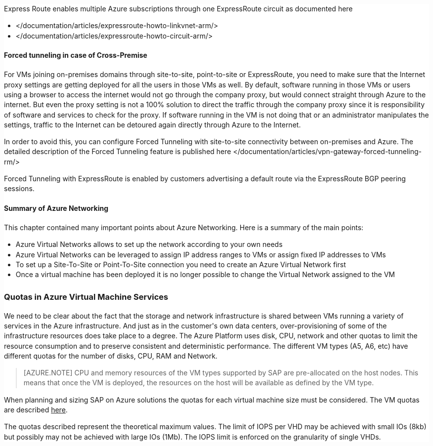 Express Route enables multiple Azure subscriptions through one ExpressRoute circuit as documented here 

* </documentation/articles/expressroute-howto-linkvnet-arm/> 
* </documentation/articles/expressroute-howto-circuit-arm/>


#### Forced tunneling in case of Cross-Premise
For VMs joining on-premises domains through site-to-site, point-to-site or ExpressRoute, you need to make sure that the Internet proxy settings are getting deployed for all the users in those VMs as well. By default, software running in those VMs or users using a browser to access the internet would not go through the company proxy, but would connect straight through Azure to the internet. But even the proxy setting is not a 100% solution to direct the traffic through the company proxy since it is responsibility of software and services to check for the proxy. If software running in the VM is not doing that or an administrator manipulates the settings, traffic to the Internet can be detoured again directly through Azure to the Internet. 

In order to avoid this, you can configure Forced Tunneling with site-to-site connectivity between on-premises and Azure. The detailed description of the Forced Tunneling feature is published here 
</documentation/articles/vpn-gateway-forced-tunneling-rm/> 

Forced Tunneling with ExpressRoute is enabled by customers advertising a default route via the ExpressRoute BGP peering sessions.

#### Summary of Azure Networking
This chapter contained many important points about Azure Networking. Here is a summary of the main points:


* Azure Virtual Networks allows to set up the network according to your own needs
* Azure Virtual Networks can be leveraged to assign IP address ranges to VMs or assign fixed IP addresses to VMs
* To set up a Site-To-Site or Point-To-Site connection you need to create an Azure Virtual Network first
* Once a virtual machine has been deployed it is no longer possible to change the Virtual Network assigned to the VM

### Quotas in Azure Virtual Machine Services
We need to be clear about the fact that the storage and network infrastructure is shared between VMs running a variety of services in the Azure infrastructure. And just as in the customer's own data centers, over-provisioning of some of the infrastructure resources does take place to a degree. The Azure Platform uses disk, CPU, network and other quotas to limit the resource consumption and to preserve consistent and deterministic performance.  The different VM types (A5, A6, etc) have different quotas for the number of disks, CPU, RAM and Network.

> [AZURE.NOTE] CPU and memory resources of the VM types supported by SAP are pre-allocated on the host nodes. This means that once the VM is deployed, the resources on the host will be available as defined by the VM type.

When planning and sizing SAP on Azure solutions the quotas for each virtual machine size must be considered.  The VM quotas are described [here][vm-size-specs].

The quotas described represent the theoretical maximum values.  The limit of IOPS per VHD may be achieved with small IOs (8kb) but possibly may not be achieved with large IOs (1Mb).  The IOPS limit is enforced on the granularity of single VHDs.


[planning-guide-classic]: /documentation/articles/virtual-machines-windows-classic-sap-planning-guide/
[deployment-guide-classic]: /documentation/articles/virtual-machines-windows-classic-sap-deployment-guide/
[dbms-guide-classic]: /documentation/articles/virtual-machines-windows-classic-sap-dbms-guide/
[getting-started]: /documentation/articles/virtual-machines-linux-sap-getting-started-arm/
[getting-started-windows-classic]: /documentation/articles/virtual-machines-windows-classic-sap-getting-started/
[getting-started-windows-classic-dbms]: /documentation/articles/virtual-machines-windows-classic-sap-getting-started/#c5b77a14-f6b4-44e9-acab-4d28ff72a930
[getting-started-windows-classic-planning]: /documentation/articles/virtual-machines-windows-classic-sap-getting-started/#f2a5e9d8-49e4-419e-9900-af783173481c
[getting-started-windows-classic-deployment]: /documentation/articles/virtual-machines-windows-classic-sap-getting-started/#f84ea6ce-bbb4-41f7-9965-34d31b0098ea
[deployment-guide-figure-5]: /documentation/articles/virtual-machines-linux-sap-deployment-guide/#figure-5
[deployment-guide-figure-6]: /documentation/articles/virtual-machines-linux-sap-deployment-guide/#figure-6
[deployment-guide-figure-7]: /documentation/articles/virtual-machines-linux-sap-deployment-guide/#figure-7
[planning-guide-5.5.3]: /documentation/articles/virtual-machines-linux-sap-planning-guide/#17e0d543-7e8c-4160-a7da-dd7117a1ad9d (Setting automount for attached disks)
[planning-guide-7]: /documentation/articles/virtual-machines-linux-sap-planning-guide/#96a77628-a05e-475d-9df3-fb82217e8f14 (Concepts of Cloud-Only deployment of SAP instances)
[planning-guide-9.1]: /documentation/articles/virtual-machines-linux-sap-planning-guide/#6f0a47f3-a289-4090-a053-2521618a28c3 (Azure Monitoring Solution for SAP)
[planning-guide-11.4.1]: /documentation/articles/virtual-machines-linux-sap-planning-guide/#5d9d36f9-9058-435d-8367-5ad05f00de77 (High Availability for SAP Application Servers)
[planning-guide-11.5]: /documentation/articles/virtual-machines-linux-sap-planning-guide/#4e165b58-74ca-474f-a7f4-5e695a93204f (Using Autostart for SAP instances)
[dbms-guide-2]: /documentation/articles/virtual-machines-linux-sap-dbms-guide/#65fa79d6-a85f-47ee-890b-22e794f51a64 (Structure of a RDBMS Deployment)
[dbms-guide-2.1]: /documentation/articles/virtual-machines-linux-sap-dbms-guide/#c7abf1f0-c927-4a7c-9c1d-c7b5b3b7212f (Caching for VMs and VHDs)
[dbms-guide-2.2]: /documentation/articles/virtual-machines-linux-sap-dbms-guide/#c8e566f9-21b7-4457-9f7f-126036971a91 (Software RAID)
[dbms-guide-900-sap-cache-server-on-premises]: /documentation/articles/virtual-machines-linux-sap-dbms-guide/#642f746c-e4d4-489d-bf63-73e80177a0a8
[vm-size-specs]: /documentation/articles/virtual-machines-linux-sizes/
[azure-subscription-service-limits-subscription]: /documentation/articles/azure-subscription-service-limits/#subscription
[vpn-gateway-create-site-to-site-rm-powershell]: /documentation/articles/vpn-gateway-create-site-to-site-rm-powershell/
[vpn-gateway-cross-premises-options]: /documentation/articles/vpn-gateway-cross-premises-options/
[vpn-gateway-site-to-site-create]: /documentation/articles/vpn-gateway-site-to-site-create/
[virtual-machines-linux-capture-image-resource-manager]: /documentation/articles/virtual-machines-linux-classic-capture-image/
[virtual-machines-manage-availability]: /documentation/articles/virtual-machines-linux-manage-availability/
[virtual-machines-linux-how-to-attach-disk]: /documentation/articles/virtual-machines-linux-classic-attach-disk/
[virtual-networks-reserved-private-ip]: /documentation/articles/virtual-networks-static-private-ip-arm-ps/
[virtual-machines-sql-server-infrastructure-services]: /documentation/articles/virtual-machines-windows-sql-server-iaas-overview/
[storage-redundancy]: /documentation/articles/storage-redundancy/
[storage-scalability-targets]: /documentation/articles/storage-scalability-targets/
[virtual-networks-manage-dns-in-vnet]: /documentation/articles/virtual-networks-manage-dns-in-vnet/
[resource-groups-networking]: /documentation/articles/resource-groups-networking/
[virtual-networks-static-private-ip-arm-pportal]: /documentation/articles/virtual-networks-static-private-ip-arm-pportal/
[virtual-networks-multiple-nics]: /documentation/articles/virtual-networks-multiple-nics/
[virtual-network-deploy-multinic-arm-template]: /documentation/articles/virtual-network-deploy-multinic-arm-template/
[virtual-network-deploy-multinic-arm-ps]: /documentation/articles/virtual-network-deploy-multinic-arm-ps/
[virtual-network-deploy-multinic-arm-cli]: /documentation/articles/virtual-network-deploy-multinic-arm-cli/
[vpn-gateway-about-vpn-devices]: /documentation/articles/vpn-gateway-about-vpn-devices/
[vpn-gateway-vpn-faq]: /documentation/articles/vpn-gateway-vpn-faq/
[powershell-install-configure]: /documentation/articles/powershell-install-configure/
[xplat-cli]: /documentation/articles/xplat-cli-install/
[xplat-cli-azure-resource-manager]: /documentation/articles/xplat-cli-azure-resource-manager/
[virtual-machines-linux-create-upload-vhd-suse]: /documentation/articles/virtual-machines-linux-suse-create-upload-vhd/
[storage-use-azcopy]: /documentation/articles/storage-use-azcopy/
[virtual-machines-linux-capture-image-resource-manager-capture]: /documentation/articles/virtual-machines-linux-classic-capture-image/#capture-the-vm
[storage-azure-cli]: /documentation/articles/storage-azure-cli/
[storage-powershell-guide-full-copy-vhd]: /documentation/articles/storage-powershell-guide-full/#how-to-copy-blobs-from-one-storage-container-to-another
[storage-azure-cli-copy-blobs]: /documentation/articles/storage-azure-cli/#copy-blobs
[virtual-machines-linux-agent-user-guide]: /documentation/articles/virtual-machines-linux-agent-user-guide/
[virtual-machines-size-specs]: /documentation/articles/virtual-machines-linux-sizes/
[virtual-machines-sql-server-performance-best-practices]: /documentation/articles/virtual-machines-windows-sql-performance/
[virtual-machines-sql-server-high-availability-and-disaster-recovery-solutions]: /documentation/articles/virtual-machines-windows-sql-high-availability-dr/
[virtual-machines-sql-server-alwayson-availability-groups-powershell]: /documentation/articles/virtual-machines-windows-classic-ps-sql-alwayson-availability-groups/
[virtual-machines-sql-server-configure-ilb-alwayson-availability-group-listener]: /documentation/articles/virtual-machines-windows-classic-ps-sql-int-listener/
[virtual-networks-configure-vnet-to-vnet-connection]: /documentation/articles/virtual-networks-configure-vnet-to-vnet-connection/
[azure-subscription-service-limits]: /documentation/articles/azure-subscription-service-limits/
[virtual-machines-configuring-oracle-data-guard]: /documentation/articles/virtual-machines-windows-classic-configure-oracle-data-guard/
[virtual-machines-linux-configure-raid]: /documentation/articles/virtual-machines-linux-configure-raid/
[virtual-machines-attach-disk-preview]: /documentation/articles/virtual-machines-linux-attach-disk-portal/
[virtual-machines-workload-template-sql-alwayson]: /documentation/articles/virtual-machines-workload-template-sql-alwayson/
[virtual-machines-linux-how-to-attach-disk-how-to-initialize-a-new-data-disk-in-linux]: /documentation/articles/virtual-machines-linux-classic-attach-disk/#how-to-initialize-a-new-data-disk-in-linux
[resource-group-authoring-templates]: /documentation/articles/resource-group-authoring-templates/
[virtual-machines-linux-update-agent]: /documentation/articles/virtual-machines-linux-update-agent/
[virtual-machines-linux-create-upload-vhd-step-1]: /documentation/articles/virtual-machines-linux-classic-create-upload-vhd/#step-1-prepare-the-image-to-be-uploaded
[deploy-template-powershell]: /documentation/articles/resource-group-template-deploy/#deploy-with-powershell
[deploy-template-cli]: /documentation/articles/resource-group-template-deploy/#deploy-with-azure-cli-for-mac-linux-and-windows
[virtual-networks-udr-overview]: /documentation/articles/virtual-networks-udr-overview/
[resource-group-overview]: /documentation/articles/resource-group-overview/
[virtual-machines-linux-agent-user-guide-command-line-options]: /documentation/articles/virtual-machines-linux-agent-user-guide/#command-line-options
[virtual-machines-linux-capture-image]: /documentation/articles/virtual-machines-linux-classic-capture-image/
[virtual-networks-udr-overview]: /documentation/articles/virtual-networks-udr-overview/
[virtual-networks-nsg]: /documentation/articles/virtual-networks-nsg/
[storage-premium-storage-preview-portal]: /documentation/articles/storage-premium-storage-preview-portal/
[storage-introduction]: /documentation/articles/storage-introduction/
[virtual-machines-upload-image-windows-resource-manager]: /documentation/articles/virtual-machines-upload-image-windows-resource-manager/
[virtual-machines-azure-resource-manager-architecture]: /documentation/articles/resource-manager-deployment-model/
[virtual-machines-windows-tutorial]: /documentation/articles/virtual-machines-windows-classic-tutorial/
[virtual-networks-create-vnet-arm-pportal]: /documentation/articles/virtual-networks-create-vnet-arm-pportal/
[virtual-machines-ps-create-preconfigure-windows-resource-manager-vms]: /documentation/articles/virtual-machines-ps-create-preconfigure-windows-resource-manager-vms/
[virtual-machines-linux-tutorial]: /documentation/articles/virtual-machines-linux-quick-create-cli/
[virtual-machines-azurerm-versus-azuresm]: /documentation/articles/virtual-machines-azurerm-versus-azuresm/
[comment]: <> (MSSedusch still needed? TODO Originally an Azure Virtual Network was bound to an Affinity Group. With that a Virtual Network in Azure got restricted to the Azure Scale Unit that the Affinity Group got assigned to. In the end, this meant the Virtual Network was restricted to the resources available in the Azure Scale Unit. This has since changed and now Azure Virtual Networks can stretch across more than one Azure Scale Unit. However, that requires that Azure Virtual Networks are **NOT** associated with Affinity Groups anymore at creation time. We already mentioned earlier that in opposite to recommendations a year ago, you should **NOT leverage Azure Affinity Groups anymore**. For details, please see <https://azure.microsoft.com/blog/regional-virtual-networks/>)
[comment]: <> (MShermannd TODO Couldn't find an article which includes the OpenLDAP topic + ARM; )
[comment]: <> (MSSedusch <https://channel9.msdn.com/Blogs/Open/Load-balancing-highly-available-Linux-services-on-Windows-Azure-OpenLDAP-and-MySQL>)
[comment]: <> (MSSedusch -- More information can be found here)
[comment]: <> (MShermannd TODO Link no longer valid; But ARM is anyway not supported - see next link below)
[comment]: <> (MSSedusch -- <http://msdn.microsoft.com/zh-cn/library/azure/dn133798.aspx>.)
[comment]: <> (MShermannd TODO Point to Site not supported yet with ARM )
[comment]: <> (MSSedusch -- </documentation/articles/vpn-gateway-point-to-site-create/>)
[comment]: <> (MShermannd TODO found no ARM docu link)
[comment]: <> (MSSedusch * </documentation/articles/virtual-networks-create-vnet-arm-pportal/>)
[comment]: <> (MSSedusch * </documentation/articles/virtual-machines-windows-classic-tutorial/>)
[comment]: <> (MShermannd TODO what about automation service for SAP VMs ? )
[comment]: <> (MSSedusch deployment of multiple VMs os meanwhile possible)
[comment]: <> (MSSedusch Also any type of automation regarding deployment is not possible with the Azure portal. Tasks such as scripted deployment of multiple VMs is not possible via the Azure Portal.) 
[comment]: <> (MShermannd TODO describe new CLI command when tested )
[comment]: <> (MSSedusch > See more details here :)
[comment]: <> (MShermannd TODO first link is about classic model. Didn't find an Azure docu article)
[comment]: <> (MSSedusch > </documentation/articles/virtual-machines-windows-classic-createupload-vhd/>)
[comment]: <> (MSSedusch > <http://blogs.technet.com/b/blainbar/archive/2014/09/12/modernizing-your-infrastructure-with-hybrid-cloud-using-custom-vm-images-and-resource-groups-in-microsoft-azure-part-21-blain-barton.aspx>)
[comment]: <> (MShermannd  TODO have to check if CLI also converts to static )
[comment]: <> (MShermannd  TODO have to check if CLI also converts to static )
[comment]: <> (MShermannd  TODO have to find better articles / docu about generalizing the VMs for ARM )
[comment]: <> (MShermannd  TODO describe Linux structure  )